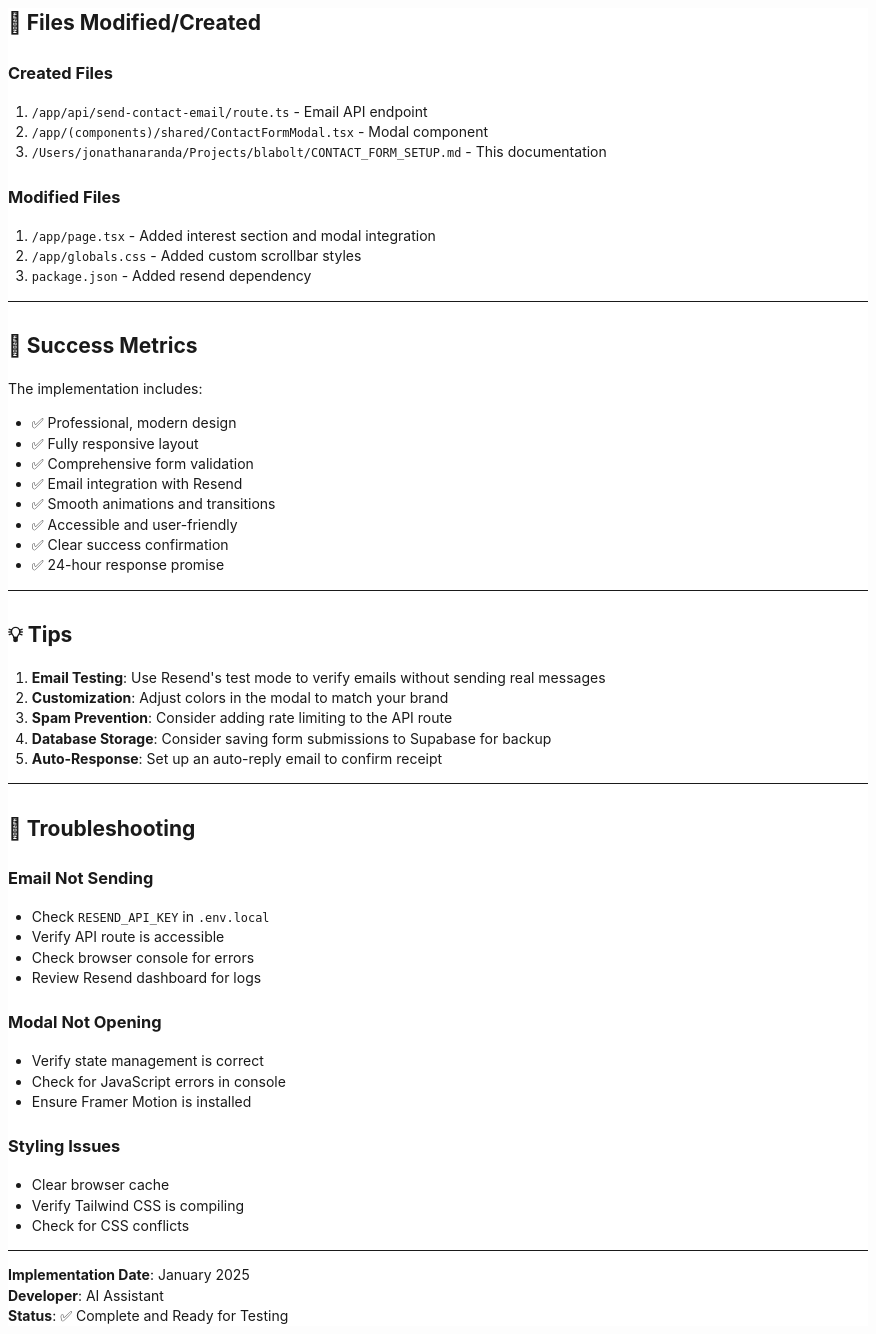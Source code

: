 ## 📂 Files Modified/Created

### Created Files
1. `/app/api/send-contact-email/route.ts` - Email API endpoint
2. `/app/(components)/shared/ContactFormModal.tsx` - Modal component
3. `/Users/jonathanaranda/Projects/blabolt/CONTACT_FORM_SETUP.md` - This documentation

### Modified Files
1. `/app/page.tsx` - Added interest section and modal integration
2. `/app/globals.css` - Added custom scrollbar styles
3. `package.json` - Added resend dependency

---

## 🎯 Success Metrics

The implementation includes:
- ✅ Professional, modern design
- ✅ Fully responsive layout
- ✅ Comprehensive form validation
- ✅ Email integration with Resend
- ✅ Smooth animations and transitions
- ✅ Accessible and user-friendly
- ✅ Clear success confirmation
- ✅ 24-hour response promise

---

## 💡 Tips

1. **Email Testing**: Use Resend's test mode to verify emails without sending real messages
2. **Customization**: Adjust colors in the modal to match your brand
3. **Spam Prevention**: Consider adding rate limiting to the API route
4. **Database Storage**: Consider saving form submissions to Supabase for backup
5. **Auto-Response**: Set up an auto-reply email to confirm receipt

---

## 🐛 Troubleshooting

### Email Not Sending
- Check `RESEND_API_KEY` in `.env.local`
- Verify API route is accessible
- Check browser console for errors
- Review Resend dashboard for logs

### Modal Not Opening
- Verify state management is correct
- Check for JavaScript errors in console
- Ensure Framer Motion is installed

### Styling Issues
- Clear browser cache
- Verify Tailwind CSS is compiling
- Check for CSS conflicts

---

**Implementation Date**: January 2025  
**Developer**: AI Assistant  
**Status**: ✅ Complete and Ready for Testing
